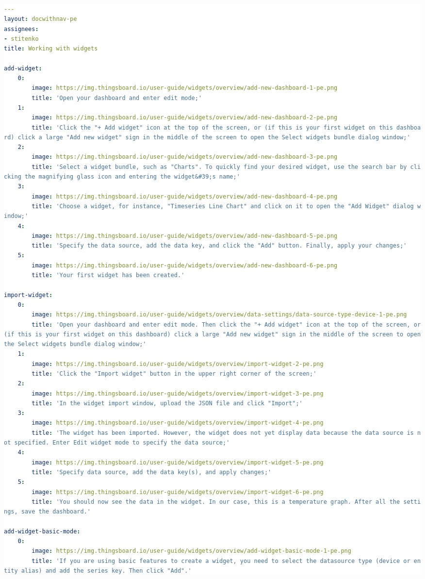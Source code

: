 ```yaml
---
layout: docwithnav-pe
assignees:
- stitenko
title: Working with widgets

add-widget:
    0:
        image: https://img.thingsboard.io/user-guide/widgets/overview/add-new-dashboard-1-pe.png
        title: 'Open your dashboard and enter edit mode;'
    1:
        image: https://img.thingsboard.io/user-guide/widgets/overview/add-new-dashboard-2-pe.png
        title: 'Click the "+ Add widget" icon at the top of the screen, or (if this is your first widget on this dashboard) click a large "Add new widget" sign in the middle of the screen to open the Select widgets bundle dialog window;'
    2:
        image: https://img.thingsboard.io/user-guide/widgets/overview/add-new-dashboard-3-pe.png
        title: 'Select a widget bundle, such as "Charts". To quickly find your desired widget, use the search bar by clicking the magnifying glass icon and entering the widget&#39;s name;'
    3:
        image: https://img.thingsboard.io/user-guide/widgets/overview/add-new-dashboard-4-pe.png
        title: 'Choose a widget, for instance, "Timeseries Line Chart" and click on it to open the "Add Widget" dialog window;'
    4:
        image: https://img.thingsboard.io/user-guide/widgets/overview/add-new-dashboard-5-pe.png
        title: 'Specify the data source, add the data key, and click the "Add" button. Finally, apply your changes;'
    5:
        image: https://img.thingsboard.io/user-guide/widgets/overview/add-new-dashboard-6-pe.png
        title: 'Your first widget has been created.'

import-widget:
    0:
        image: https://img.thingsboard.io/user-guide/widgets/overview/data-settings/data-source-type-device-1-pe.png
        title: 'Open your dashboard and enter edit mode. Then click the "+ Add widget" icon at the top of the screen, or (if this is your first widget on this dashboard) click a large "Add new widget" sign in the middle of the screen to open the Select widgets bundle dialog window;'
    1:
        image: https://img.thingsboard.io/user-guide/widgets/overview/import-widget-2-pe.png
        title: 'Click the "Import widget" button in the upper right corner of the screen;'
    2:
        image: https://img.thingsboard.io/user-guide/widgets/overview/import-widget-3-pe.png
        title: 'In the widget import window, upload the JSON file and click "Import";'
    3:
        image: https://img.thingsboard.io/user-guide/widgets/overview/import-widget-4-pe.png
        title: 'The widget has been imported. However, the widget does not yet display data because the data source is not specified. Enter Edit widget mode to specify the data source;'
    4:
        image: https://img.thingsboard.io/user-guide/widgets/overview/import-widget-5-pe.png
        title: 'Specify data source, add the data key(s), and apply changes;'
    5:
        image: https://img.thingsboard.io/user-guide/widgets/overview/import-widget-6-pe.png
        title: 'You should now see the data in the widget. In our case, this is a temperature graph. After all the settings, save the dashboard.'

add-widget-basic-mode:
    0:
        image: https://img.thingsboard.io/user-guide/widgets/overview/add-widget-basic-mode-1-pe.png
        title: 'If you are using basic features to create a widget, you need to select the datasource type (device or entity alias) and add the series key. Then click "Add".'

```